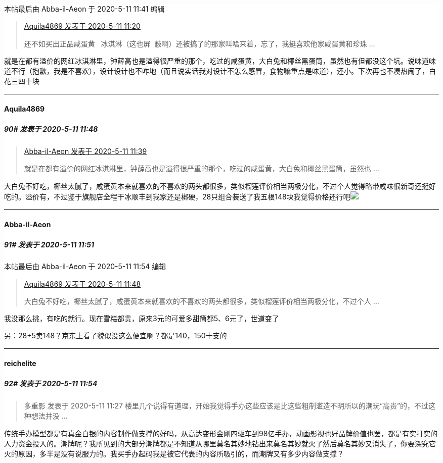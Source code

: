  本帖最后由 Abba-il-Aeon 于 2020-5-11 11:41 编辑 
<blockquote><a href="httphttps://bbs.saraba1st.com/2b/forum.php?mod=redirect&amp;goto=findpost&amp;pid=47376499&amp;ptid=1933906" target="_blank">Aquila4869 发表于 2020-5-11 11:20</a>

还不如买出正品咸蛋黄   冰淇淋（这也屏  蔽啊）还被搞了的那家叫啥来着，忘了，我挺喜欢他家咸蛋黄和珍珠 ...</blockquote>
就是在都有溢价的网红冰淇淋里，钟薛高也是溢得很严重的那个，吃过的咸蛋黄，大白兔和椰丝黑蛋筒，虽然也有但都没这个坑。说味道味道不行（抱歉，我是不喜欢），设计设计也不咋地（而且说实话我对设计不怎么感冒，食物嘛重点是味道），还小。下次再也不凑热闹了，白花三四十块







-----

####  Aquila4869  
##### 90#       发表于 2020-5-11 11:48



<blockquote><a href="httphttps://bbs.saraba1st.com/2b/forum.php?mod=redirect&amp;goto=findpost&amp;pid=47376760&amp;ptid=1933906" target="_blank">Abba-il-Aeon 发表于 2020-5-11 11:39</a>

就是在都有溢价的网红冰淇淋里，钟薛高也是溢得很严重的那个，吃过的咸蛋黄，大白兔和椰丝黑蛋筒，虽然也 ...</blockquote>
大白兔不好吃，椰丝太腻了，咸蛋黄本来就喜欢的不喜欢的两头都很多，类似榴莲评价相当两极分化，不过个人觉得略带咸味很新奇还挺好吃的。溢价有，不过鉴于旗舰店全程干冰顺丰到我家还是梆硬，28只组合装送了我五根148块我觉得价格还行吧<img src="https://static.saraba1st.com/image/smiley/face2017/067.png" referrerpolicy="no-referrer">







-----

####  Abba-il-Aeon  
##### 91#       发表于 2020-5-11 11:51



 本帖最后由 Abba-il-Aeon 于 2020-5-11 11:54 编辑 
<blockquote><a href="httphttps://bbs.saraba1st.com/2b/forum.php?mod=redirect&amp;goto=findpost&amp;pid=47376886&amp;ptid=1933906" target="_blank">Aquila4869 发表于 2020-5-11 11:48</a>

大白兔不好吃，椰丝太腻了，咸蛋黄本来就喜欢的不喜欢的两头都很多，类似榴莲评价相当两极分化，不过个人 ...</blockquote>
我没那么挑，有吃的就行。现在雪糕都贵，原来3元的可爱多甜筒都5、6元了，世道变了


另：28+5卖148？京东上看了貌似没这么便宜啊？都是140，150十支的







-----

####  reichelite  
##### 92#       发表于 2020-5-11 11:54



<blockquote>多重影 发表于 2020-5-11 11:27
楼里几个说得有道理，开始我觉得手办这些应该是比这些粗制滥造不明所以的潮玩“高贵”的，不过这种想法并没 ...</blockquote>
传统手办模型都是有真金白银的内容制作做支撑的好吗，从高达变形金刚四驱车到98亿手办，动画影视也好品牌价值也罢，都是有实打实的人力资金投入的。潮牌呢？我所见到的大部分潮牌都是不知道从哪里莫名其妙地钻出来莫名其妙就火了然后莫名其妙又消失了，你要深究它火的原因，多半是没有说服力的。我买手办起码我是被它代表的内容所吸引的，而潮牌又有多少内容做支撑？
